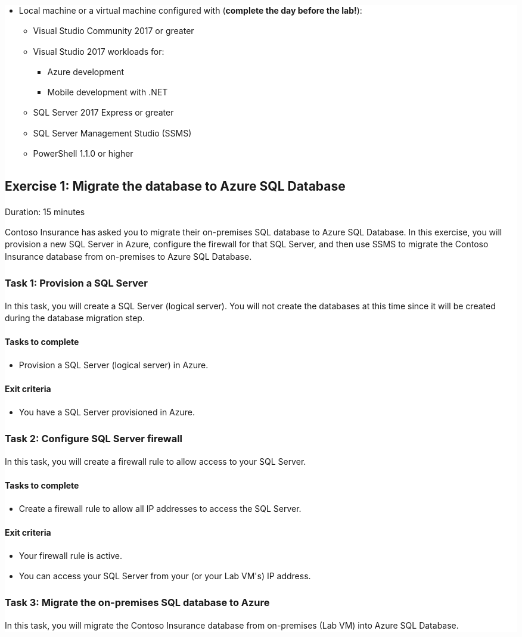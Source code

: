 -   Local machine or a virtual machine configured with (**complete the day before the lab!**):

    -   Visual Studio Community 2017 or greater

    -   Visual Studio 2017 workloads for:

        -   Azure development

        -   Mobile development with .NET

    -   SQL Server 2017 Express or greater

    -   SQL Server Management Studio (SSMS)

    -   PowerShell 1.1.0 or higher


## Exercise 1: Migrate the database to Azure SQL Database

Duration: 15 minutes

Contoso Insurance has asked you to migrate their on-premises SQL database to Azure SQL Database. In this exercise, you will provision a new SQL Server in Azure, configure the firewall for that SQL Server, and then use SSMS to migrate the Contoso Insurance database from on-premises to Azure SQL Database.

### Task 1: Provision a SQL Server

In this task, you will create a SQL Server (logical server). You will not create the databases at this time since it will be created during the database migration step.

#### Tasks to complete

-   Provision a SQL Server (logical server) in Azure.

#### Exit criteria 

-   You have a SQL Server provisioned in Azure.

### Task 2: Configure SQL Server firewall

In this task, you will create a firewall rule to allow access to your SQL Server.

#### Tasks to complete

-   Create a firewall rule to allow all IP addresses to access the SQL Server.

#### Exit criteria 

-   Your firewall rule is active.

-   You can access your SQL Server from your (or your Lab VM's) IP address.

### Task 3: Migrate the on-premises SQL database to Azure

In this task, you will migrate the Contoso Insurance database from on-premises (Lab VM) into Azure SQL Database.
